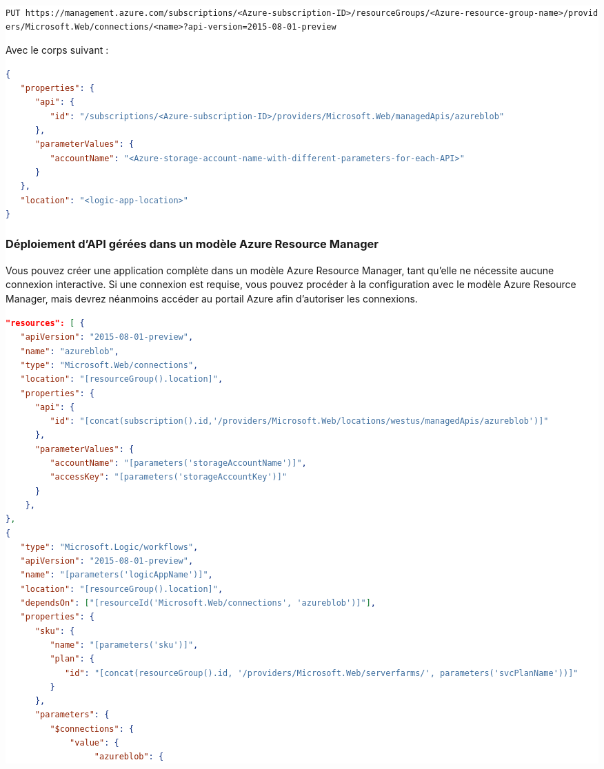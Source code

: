 ```
PUT https://management.azure.com/subscriptions/<Azure-subscription-ID>/resourceGroups/<Azure-resource-group-name>/providers/Microsoft.Web/connections/<name>?api-version=2015-08-01-preview
```

Avec le corps suivant :

``` json
{
   "properties": {
      "api": {
         "id": "/subscriptions/<Azure-subscription-ID>/providers/Microsoft.Web/managedApis/azureblob"
      },
      "parameterValues": {
         "accountName": "<Azure-storage-account-name-with-different-parameters-for-each-API>"
      }
   },
   "location": "<logic-app-location>"
}
```

### <a name="deploy-managed-apis-in-an-azure-resource-manager-template"></a>Déploiement d’API gérées dans un modèle Azure Resource Manager

Vous pouvez créer une application complète dans un modèle Azure Resource Manager, tant qu’elle ne nécessite aucune connexion interactive.
Si une connexion est requise, vous pouvez procéder à la configuration avec le modèle Azure Resource Manager, mais devrez néanmoins accéder au portail Azure afin d’autoriser les connexions. 

``` json
"resources": [ {
   "apiVersion": "2015-08-01-preview",
   "name": "azureblob",
   "type": "Microsoft.Web/connections",
   "location": "[resourceGroup().location]",
   "properties": {
      "api": {
         "id": "[concat(subscription().id,'/providers/Microsoft.Web/locations/westus/managedApis/azureblob')]"
      },
      "parameterValues": {
         "accountName": "[parameters('storageAccountName')]",
         "accessKey": "[parameters('storageAccountKey')]"
      }
    },
},
{
   "type": "Microsoft.Logic/workflows",
   "apiVersion": "2015-08-01-preview",
   "name": "[parameters('logicAppName')]",
   "location": "[resourceGroup().location]",
   "dependsOn": ["[resourceId('Microsoft.Web/connections', 'azureblob')]"],
   "properties": {
      "sku": {
         "name": "[parameters('sku')]",
         "plan": {
            "id": "[concat(resourceGroup().id, '/providers/Microsoft.Web/serverfarms/', parameters('svcPlanName'))]"
         }
      },
      "parameters": {
         "$connections": {
             "value": {
                  "azureblob": {
```
